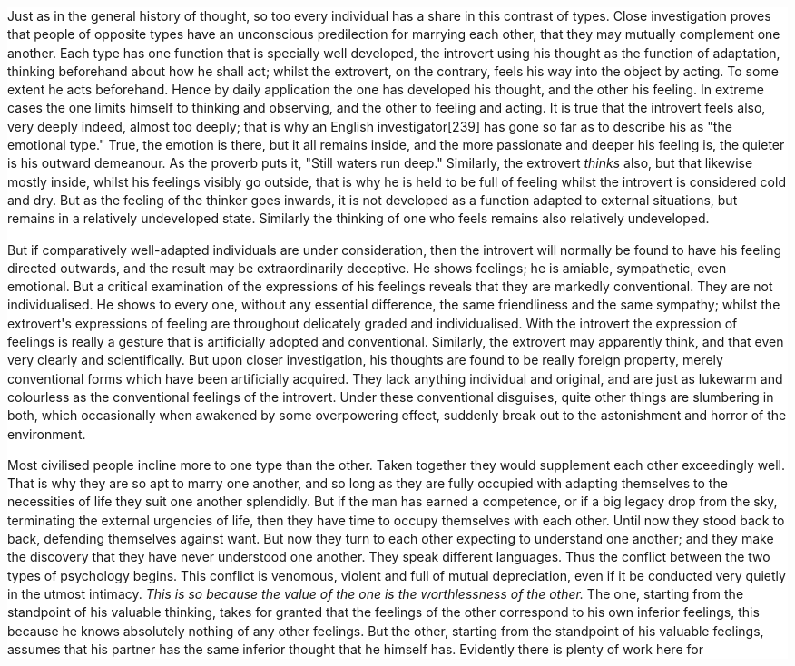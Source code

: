 Just as in the general history of thought, so too every individual has
a share in this contrast of types. Close investigation proves that
people of opposite types have an unconscious predilection for marrying
each other, that they may mutually complement one another. Each type
has one function that is specially well developed, the introvert using
his thought as the function of adaptation, thinking beforehand about
how he shall act; whilst the extrovert, on the contrary, feels his way
into the object by acting. To some extent he acts beforehand. Hence
by daily application the one has developed his thought, and the other
his feeling. In extreme cases the one limits himself to thinking and
observing, and the other to feeling and acting. It is true that the
introvert feels also, very deeply indeed, almost too deeply; that is
why an English investigator[239] has gone so far as to describe his as
"the emotional type." True, the emotion is there, but it all remains
inside, and the more passionate and deeper his feeling is, the quieter
is his outward demeanour. As the proverb puts it, "Still waters run
deep." Similarly, the extrovert _thinks_ also, but that likewise mostly
inside, whilst his feelings visibly go outside, that is why he is held
to be full of feeling whilst the introvert is considered cold and dry.
But as the feeling of the thinker goes inwards, it is not developed as
a function adapted to external situations, but remains in a relatively
undeveloped state. Similarly the thinking of one who feels remains also
relatively undeveloped.

But if comparatively well-adapted individuals are under consideration,
then the introvert will normally be found to have his feeling directed
outwards, and the result may be extraordinarily deceptive. He shows
feelings; he is amiable, sympathetic, even emotional. But a critical
examination of the expressions of his feelings reveals that they are
markedly conventional. They are not individualised. He shows to every
one, without any essential difference, the same friendliness and the
same sympathy; whilst the extrovert's expressions of feeling are
throughout delicately graded and individualised. With the introvert
the expression of feelings is really a gesture that is artificially
adopted and conventional. Similarly, the extrovert may apparently
think, and that even very clearly and scientifically. But upon closer
investigation, his thoughts are found to be really foreign property,
merely conventional forms which have been artificially acquired. They
lack anything individual and original, and are just as lukewarm and
colourless as the conventional feelings of the introvert. Under these
conventional disguises, quite other things are slumbering in both, which
occasionally when awakened by some overpowering effect, suddenly break
out to the astonishment and horror of the environment.

Most civilised people incline more to one type than the other. Taken
together they would supplement each other exceedingly well. That is why
they are so apt to marry one another, and so long as they are fully
occupied with adapting themselves to the necessities of life they suit
one another splendidly. But if the man has earned a competence, or if
a big legacy drop from the sky, terminating the external urgencies of
life, then they have time to occupy themselves with each other. Until
now they stood back to back, defending themselves against want. But
now they turn to each other expecting to understand one another; and
they make the discovery that they have never understood one another.
They speak different languages. Thus the conflict between the two types
of psychology begins. This conflict is venomous, violent and full of
mutual depreciation, even if it be conducted very quietly in the utmost
intimacy. _This is so because the value of the one is the worthlessness
of the other._ The one, starting from the standpoint of his valuable
thinking, takes for granted that the feelings of the other correspond
to his own inferior feelings, this because he knows absolutely nothing
of any other feelings. But the other, starting from the standpoint of
his valuable feelings, assumes that his partner has the same inferior
thought that he himself has. Evidently there is plenty of work here for